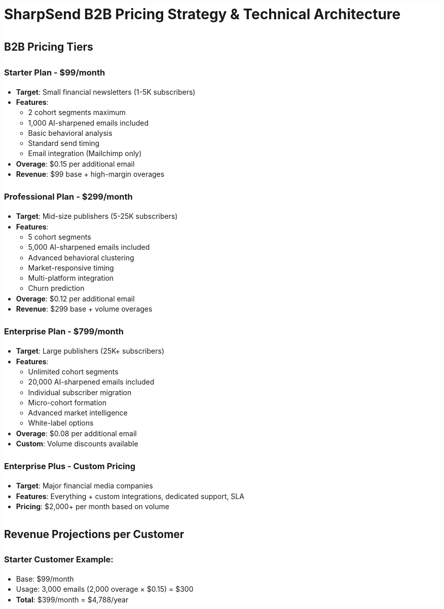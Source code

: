 # SharpSend B2B Pricing Strategy & Technical Architecture

## B2B Pricing Tiers

### Starter Plan - $99/month
- **Target**: Small financial newsletters (1-5K subscribers)
- **Features**:
  - 2 cohort segments maximum
  - 1,000 AI-sharpened emails included
  - Basic behavioral analysis
  - Standard send timing
  - Email integration (Mailchimp only)
- **Overage**: $0.15 per additional email
- **Revenue**: $99 base + high-margin overages

### Professional Plan - $299/month  
- **Target**: Mid-size publishers (5-25K subscribers)
- **Features**:
  - 5 cohort segments 
  - 5,000 AI-sharpened emails included
  - Advanced behavioral clustering
  - Market-responsive timing
  - Multi-platform integration
  - Churn prediction
- **Overage**: $0.12 per additional email
- **Revenue**: $299 base + volume overages

### Enterprise Plan - $799/month
- **Target**: Large publishers (25K+ subscribers)
- **Features**:
  - Unlimited cohort segments
  - 20,000 AI-sharpened emails included
  - Individual subscriber migration
  - Micro-cohort formation
  - Advanced market intelligence
  - White-label options
- **Overage**: $0.08 per additional email
- **Custom**: Volume discounts available

### Enterprise Plus - Custom Pricing
- **Target**: Major financial media companies
- **Features**: Everything + custom integrations, dedicated support, SLA
- **Pricing**: $2,000+ per month based on volume

## Revenue Projections per Customer

### Starter Customer Example:
- Base: $99/month
- Usage: 3,000 emails (2,000 overage × $0.15) = $300
- **Total**: $399/month = $4,788/year
